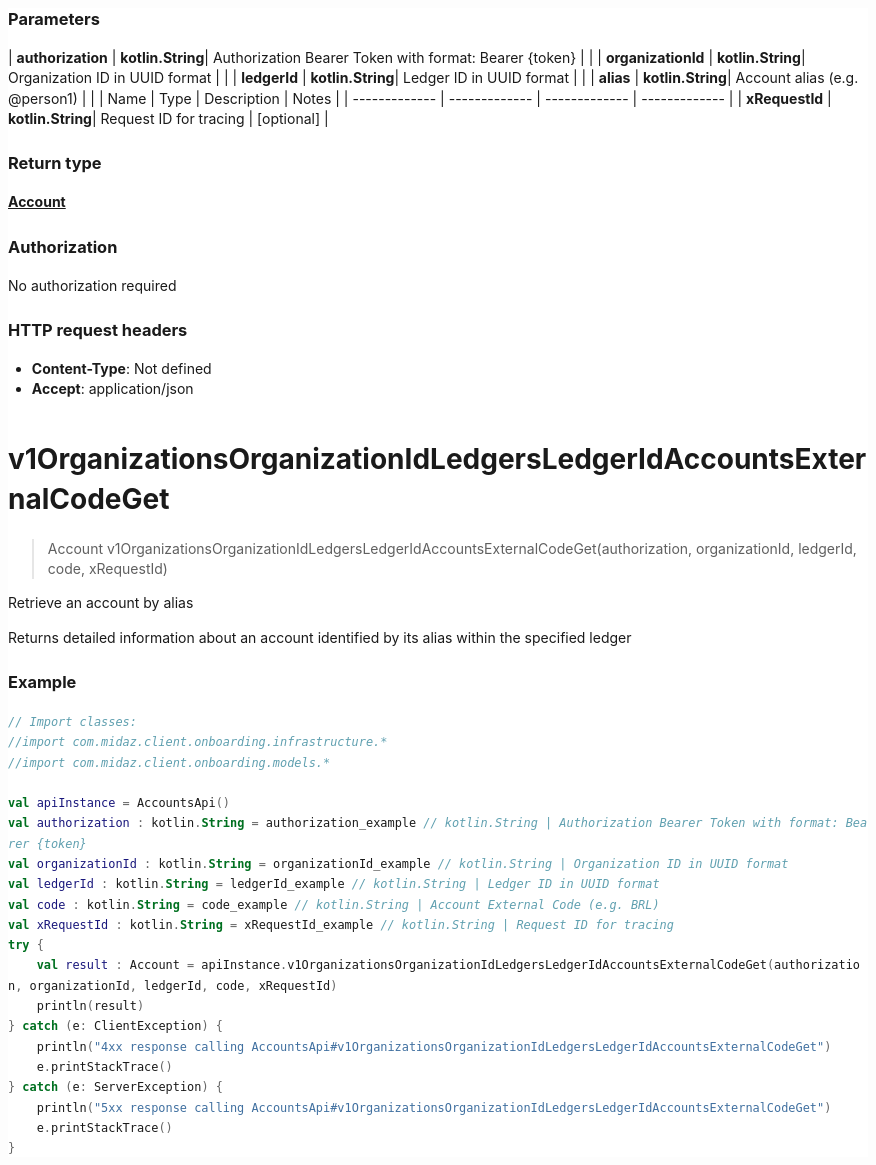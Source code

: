 ### Parameters
| **authorization** | **kotlin.String**| Authorization Bearer Token with format: Bearer {token} | |
| **organizationId** | **kotlin.String**| Organization ID in UUID format | |
| **ledgerId** | **kotlin.String**| Ledger ID in UUID format | |
| **alias** | **kotlin.String**| Account alias (e.g. @person1) | |
| Name | Type | Description  | Notes |
| ------------- | ------------- | ------------- | ------------- |
| **xRequestId** | **kotlin.String**| Request ID for tracing | [optional] |

### Return type

[**Account**](Account.md)

### Authorization

No authorization required

### HTTP request headers

 - **Content-Type**: Not defined
 - **Accept**: application/json

<a id="v1OrganizationsOrganizationIdLedgersLedgerIdAccountsExternalCodeGet"></a>
# **v1OrganizationsOrganizationIdLedgersLedgerIdAccountsExternalCodeGet**
> Account v1OrganizationsOrganizationIdLedgersLedgerIdAccountsExternalCodeGet(authorization, organizationId, ledgerId, code, xRequestId)

Retrieve an account by alias

Returns detailed information about an account identified by its alias within the specified ledger

### Example
```kotlin
// Import classes:
//import com.midaz.client.onboarding.infrastructure.*
//import com.midaz.client.onboarding.models.*

val apiInstance = AccountsApi()
val authorization : kotlin.String = authorization_example // kotlin.String | Authorization Bearer Token with format: Bearer {token}
val organizationId : kotlin.String = organizationId_example // kotlin.String | Organization ID in UUID format
val ledgerId : kotlin.String = ledgerId_example // kotlin.String | Ledger ID in UUID format
val code : kotlin.String = code_example // kotlin.String | Account External Code (e.g. BRL)
val xRequestId : kotlin.String = xRequestId_example // kotlin.String | Request ID for tracing
try {
    val result : Account = apiInstance.v1OrganizationsOrganizationIdLedgersLedgerIdAccountsExternalCodeGet(authorization, organizationId, ledgerId, code, xRequestId)
    println(result)
} catch (e: ClientException) {
    println("4xx response calling AccountsApi#v1OrganizationsOrganizationIdLedgersLedgerIdAccountsExternalCodeGet")
    e.printStackTrace()
} catch (e: ServerException) {
    println("5xx response calling AccountsApi#v1OrganizationsOrganizationIdLedgersLedgerIdAccountsExternalCodeGet")
    e.printStackTrace()
}
```